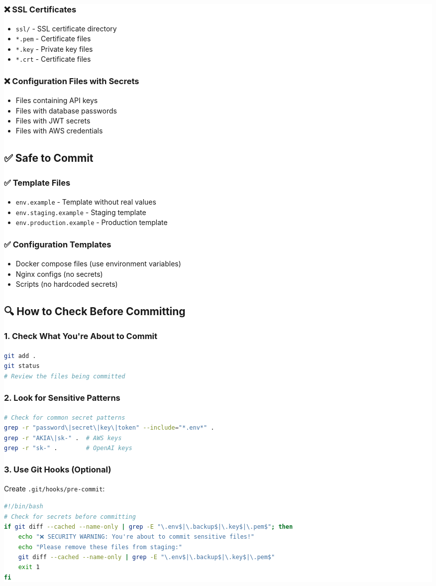 ### **❌ SSL Certificates**
- `ssl/` - SSL certificate directory
- `*.pem` - Certificate files
- `*.key` - Private key files
- `*.crt` - Certificate files

### **❌ Configuration Files with Secrets**
- Files containing API keys
- Files with database passwords
- Files with JWT secrets
- Files with AWS credentials

## ✅ **Safe to Commit**

### **✅ Template Files**
- `env.example` - Template without real values
- `env.staging.example` - Staging template
- `env.production.example` - Production template

### **✅ Configuration Templates**
- Docker compose files (use environment variables)
- Nginx configs (no secrets)
- Scripts (no hardcoded secrets)

## 🔍 **How to Check Before Committing**

### **1. Check What You're About to Commit**
```bash
git add .
git status
# Review the files being committed
```

### **2. Look for Sensitive Patterns**
```bash
# Check for common secret patterns
grep -r "password\|secret\|key\|token" --include="*.env*" .
grep -r "AKIA\|sk-" .  # AWS keys
grep -r "sk-" .        # OpenAI keys
```

### **3. Use Git Hooks (Optional)**
Create `.git/hooks/pre-commit`:
```bash
#!/bin/bash
# Check for secrets before committing
if git diff --cached --name-only | grep -E "\.env$|\.backup$|\.key$|\.pem$"; then
    echo "❌ SECURITY WARNING: You're about to commit sensitive files!"
    echo "Please remove these files from staging:"
    git diff --cached --name-only | grep -E "\.env$|\.backup$|\.key$|\.pem$"
    exit 1
fi
```
